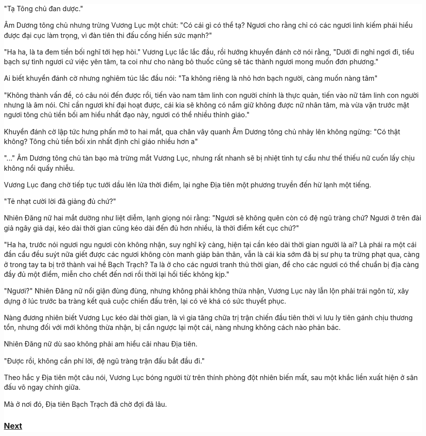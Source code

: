 "Tạ Tông chủ đan dược."

Âm Dương tông chủ nhưng trừng Vương Lục một chút: "Có cái gì có thể tạ? Ngươi cho rằng chỉ có các ngươi linh kiếm phái hiểu được đại cục làm trọng, vì đàn tiên thi đấu cống hiến sức mạnh?"

"Ha ha, là ta đem tiền bối nghĩ tới hẹp hòi." Vương Lục lắc lắc đầu, rồi hướng khuyển đánh cờ nói rằng, "Dưới đi nghỉ ngơi đi, tiểu bạch sự tình ngươi cứ việc yên tâm, ta coi như cho nàng bỏ thuốc cũng sẽ tác thành ngươi mong muốn đơn phương."

Ai biết khuyển đánh cờ nhưng nghiêm túc lắc đầu nói: "Ta không riêng là nhỏ hơn bạch người, càng muốn nàng tâm"

"Không thành vấn đề, có câu nói đến được rồi, tiến vào nam tâm linh con người chính là thực quản, tiến vào nữ tâm linh con người nhưng là âm nói. Chỉ cần ngươi khí đại hoạt được, cái kia sẽ không có nắm giữ không được nữ nhân tâm, mà vừa vặn trước mặt ngươi tông chủ tiền bối am hiểu nhất đạo này, ngươi có thể nhiều thỉnh giáo."

Khuyển đánh cờ lập tức hưng phấn mở to hai mắt, qua chân vây quanh Âm Dương tông chủ nhảy lên không ngừng: "Có thật không? Tông chủ tiền bối xin nhất định chỉ giáo nhiều hơn a"

"..." Âm Dương tông chủ tàn bạo mà trừng mắt Vương Lục, nhưng rất nhanh sẽ bị nhiệt tình tự cẩu như thế thiếu nữ cuốn lấy chịu không nổi quấy nhiễu.

Vương Lục đang chờ tiếp tục tưới dầu lên lửa thời điểm, lại nghe Địa tiên một phương truyền đến hừ lạnh một tiếng.

"Tẻ nhạt cười lời đã giảng đủ chứ?"

Nhiên Đăng nữ hai mắt dường như liệt diễm, lạnh giọng nói rằng: "Ngươi sẽ không quên còn có đệ ngũ tràng chứ? Ngươi ở trên đài giả ngây giả dại, kéo dài thời gian cũng kéo dài đến đủ hơn nhiều, là thời điểm kết cục chứ?"

"Ha ha, trước nói ngươi ngu ngươi còn không nhận, suy nghĩ kỹ càng, hiện tại cần kéo dài thời gian người là ai? Là phái ra một cái đần cẩu đều suýt nữa giết được các ngươi không còn manh giáp bản thân, vẫn là cái kia sớm đã bị sư phụ ta trừng phạt qua, càng ở trong tay ta bị trở thành vai hề Bạch Trạch? Ta là ở cho các ngươi tranh thủ thời gian, để cho các ngươi có thể chuẩn bị địa càng đầy đủ một điểm, miễn cho chết đến nơi rồi thời lại hối tiếc không kịp."

"Ngươi?" Nhiên Đăng nữ nổi giận đùng đùng, nhưng không phải không thừa nhận, Vương Lục này lẫn lộn phải trái ngôn từ, xây dựng ở lúc trước ba tràng kết quả cuộc chiến đấu trên, lại có vẻ khá có sức thuyết phục.

Nàng đương nhiên biết Vương Lục kéo dài thời gian, là vì gia tăng chữa trị trận chiến đầu tiên thời vì lưu ly tiên gánh chịu thương tổn, nhưng đối với mới không thừa nhận, bị cắn ngược lại một cái, nàng nhưng không cách nào phản bác.

Nhiên Đăng nữ dù sao không phải am hiểu cãi nhau Địa tiên.

"Được rồi, không cần phí lời, đệ ngũ tràng trận đấu bắt đầu đi."

Theo hắc y Địa tiên một câu nói, Vương Lục bóng người từ trên thính phòng đột nhiên biến mất, sau một khắc liền xuất hiện ở sân đấu võ ngay chính giữa.

Mà ở nơi đó, Địa tiên Bạch Trạch đã chờ đợi đã lâu.

### [Next](./chuong-680.html)
